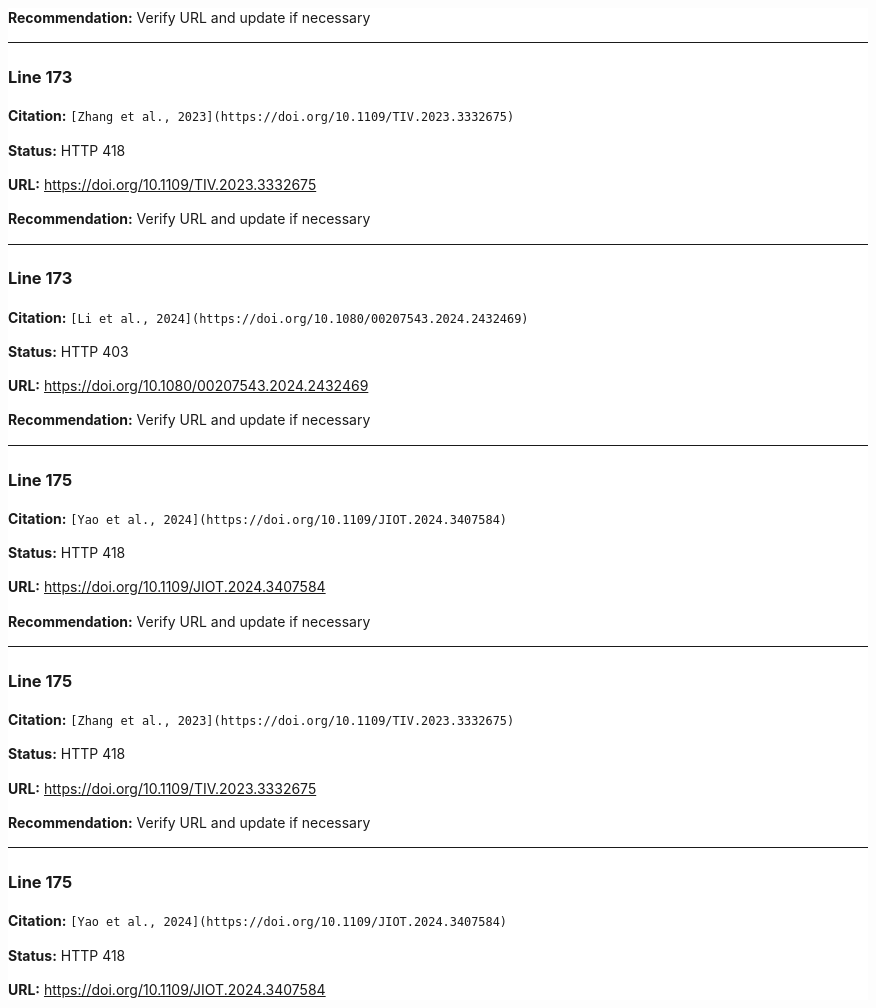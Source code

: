 **Recommendation:** Verify URL and update if necessary

---

### Line 173

**Citation:** `[Zhang et al., 2023](https://doi.org/10.1109/TIV.2023.3332675)`

**Status:** HTTP 418

**URL:** https://doi.org/10.1109/TIV.2023.3332675

**Recommendation:** Verify URL and update if necessary

---

### Line 173

**Citation:** `[Li et al., 2024](https://doi.org/10.1080/00207543.2024.2432469)`

**Status:** HTTP 403

**URL:** https://doi.org/10.1080/00207543.2024.2432469

**Recommendation:** Verify URL and update if necessary

---

### Line 175

**Citation:** `[Yao et al., 2024](https://doi.org/10.1109/JIOT.2024.3407584)`

**Status:** HTTP 418

**URL:** https://doi.org/10.1109/JIOT.2024.3407584

**Recommendation:** Verify URL and update if necessary

---

### Line 175

**Citation:** `[Zhang et al., 2023](https://doi.org/10.1109/TIV.2023.3332675)`

**Status:** HTTP 418

**URL:** https://doi.org/10.1109/TIV.2023.3332675

**Recommendation:** Verify URL and update if necessary

---

### Line 175

**Citation:** `[Yao et al., 2024](https://doi.org/10.1109/JIOT.2024.3407584)`

**Status:** HTTP 418

**URL:** https://doi.org/10.1109/JIOT.2024.3407584
